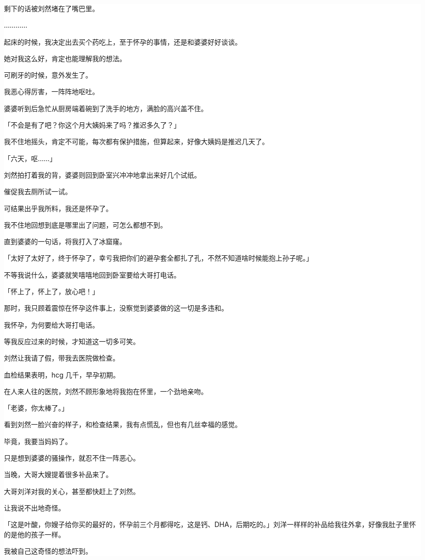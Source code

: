 剩下的话被刘然堵在了嘴巴里。

…………

起床的时候，我决定出去买个药吃上，至于怀孕的事情，还是和婆婆好好谈谈。

她对我这么好，肯定也能理解我的想法。

可刷牙的时候，意外发生了。

我恶心得厉害，一阵阵地呕吐。

婆婆听到后急忙从厨房端着碗到了洗手的地方，满脸的高兴盖不住。

「不会是有了吧？你这个月大姨妈来了吗？推迟多久了？」

我不住地摇头，肯定不可能，每次都有保护措施，但算起来，好像大姨妈是推迟几天了。

「六天，呕……」

刘然拍打着我的背，婆婆则回到卧室兴冲冲地拿出来好几个试纸。

催促我去厕所试一试。

可结果出乎我所料，我还是怀孕了。

我不住地回想到底是哪里出了问题，可怎么都想不到。

直到婆婆的一句话，将我打入了冰窟窿。

「太好了太好了，终于怀孕了，幸亏我把你们的避孕套全都扎了孔，不然不知道啥时候能抱上孙子呢。」

不等我说什么，婆婆就笑嘻嘻地回到卧室要给大哥打电话。

「怀上了，怀上了，放心吧！」

那时，我只顾着震惊在怀孕这件事上，没察觉到婆婆做的这一切是多违和。

我怀孕，为何要给大哥打电话。

等我反应过来的时候，才知道这一切多可笑。

刘然让我请了假，带我去医院做检查。

血检结果表明，hcg 几千，早孕初期。

在人来人往的医院，刘然不顾形象地将我抱在怀里，一个劲地亲吻。

「老婆，你太棒了。」

看到刘然一脸兴奋的样子，和检查结果，我有点慌乱，但也有几丝幸福的感觉。

毕竟，我要当妈妈了。

只是想到婆婆的骚操作，就忍不住一阵恶心。

当晚，大哥大嫂提着很多补品来了。

大哥刘洋对我的关心，甚至都快赶上了刘然。

让我说不出地奇怪。

「这是叶酸，你嫂子给你买的最好的，怀孕前三个月都得吃，这是钙、DHA，后期吃的。」刘洋一样样的补品给我往外拿，好像我肚子里怀的是他的孩子一样。

我被自己这奇怪的想法吓到。
